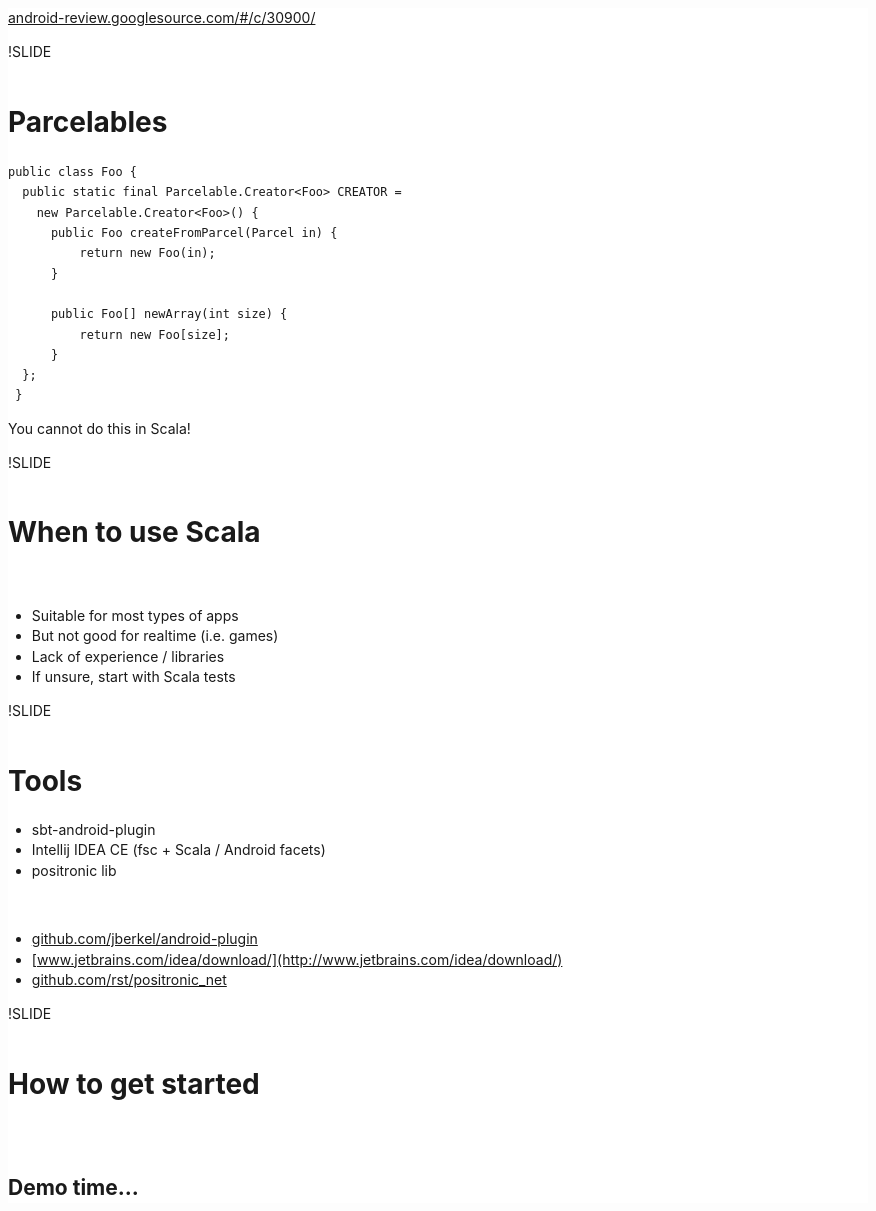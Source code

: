 [android-review.googlesource.com/#/c/30900/](https://android-review.googlesource.com/#/c/30900/)

!SLIDE

# Parcelables

    public class Foo {
      public static final Parcelable.Creator<Foo> CREATOR =
        new Parcelable.Creator<Foo>() {
          public Foo createFromParcel(Parcel in) {
              return new Foo(in);
          }

          public Foo[] newArray(int size) {
              return new Foo[size];
          }
      };
     }

You cannot do this in Scala!

!SLIDE

# When to use Scala

<br/>

  * Suitable for most types of apps
  * But not good for realtime (i.e. games)
  * Lack of experience / libraries
  * If unsure, start with Scala tests

!SLIDE
# Tools

  * sbt-android-plugin
  * Intellij IDEA CE (fsc + Scala / Android facets)
  * positronic lib

<br/>

 * [github.com/jberkel/android-plugin](https://github.com/jberkel/android-plugin)
 * [www.jetbrains.com/idea/download/](http://www.jetbrains.com/idea/download/)
 * [github.com/rst/positronic_net](https://github.com/rst/positronic_net)


!SLIDE
# How to get started

<br/>

## Demo time...

